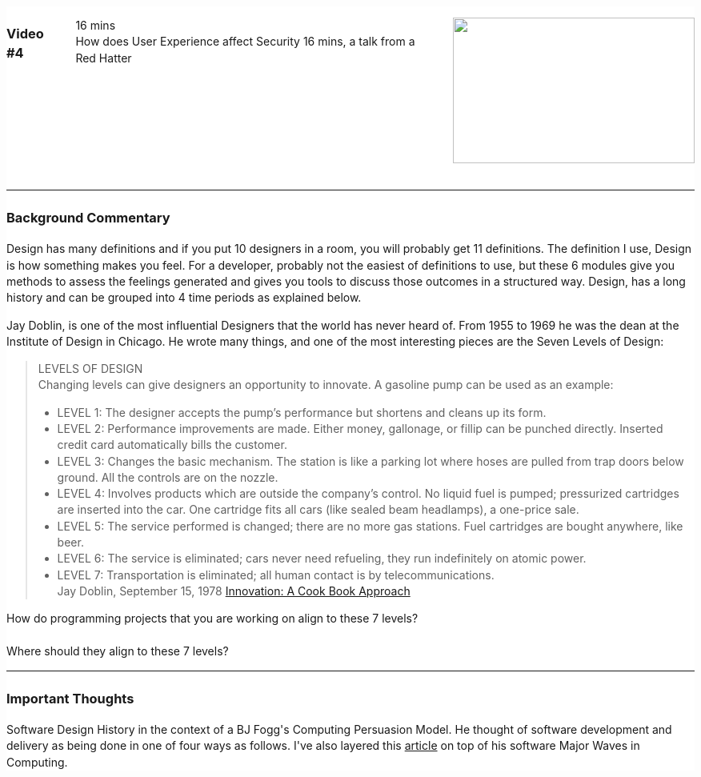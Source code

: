 </div>
   

<div class="large-6 columns">
<h3>Video #4</h3>
<p> 
16 mins<br>
How does User Experience affect Security 16 mins, a talk from a Red Hatter
</p>
<p>
   <a href="#" data-reveal-id="videoModal4"><img src="http://i3.ytimg.com/vi/9rwCYlDp4UU/hqdefault.jpg" width="302" height="182" alt=""/></a>
</p> 
</div>
</div>

<hr> 

<h3>Background Commentary</h3>
Design has many definitions and if you put 10 designers in a room, you will probably get 11 definitions.  The definition I use, Design is how something makes you feel.  For a developer, probably not the easiest of definitions to use, but these 6 modules give you methods to assess the feelings generated and gives you tools to discuss those outcomes in a structured way.  Design, has a long history and can be grouped into 4 time periods as explained below.

Jay Doblin, is one of the most influential Designers that the world has never heard of.  From 1955 to 1969 he was the dean at the Institute of Design in Chicago.  He wrote many things, and one of the most interesting pieces are the Seven Levels of Design:

>LEVELS OF DESIGN  
Changing levels can give designers an opportunity to innovate. A gasoline pump can be used as an example:  
> - LEVEL 1: The designer accepts the pump’s performance but shortens and cleans up its form.
> - LEVEL 2: Performance improvements are made. Either money, gallonage, or fillip can be punched directly. Inserted credit card automatically bills the customer.
> - LEVEL 3: Changes the basic mechanism. The station is like a parking lot where hoses are pulled from trap doors below ground. All the controls are on the nozzle.
> - LEVEL 4: Involves products which are outside the company’s control. No liquid fuel is pumped; pressurized cartridges are inserted into the car. One cartridge fits all cars (like sealed beam headlamps), a one-price sale.
> - LEVEL 5: The service performed is changed; there are no more gas stations. Fuel cartridges are bought anywhere, like beer.
> - LEVEL 6: The service is eliminated; cars never need refueling, they run indefinitely on atomic power.
> - LEVEL 7: Transportation is eliminated; all human contact is by telecommunications.  
> Jay Doblin, September 15, 1978 [Innovation: A Cook Book Approach](https://www.doblin.com/our-thinking/innovation-a-cook-book-approach)

How do programming projects that you are working on align to these 7 levels?<br>  
Where should they align to these 7 levels?

<hr> 

<h3>Important Thoughts</h3>  
Software Design History in the context of a BJ Fogg's Computing Persuasion Model.  
He thought of software development and delivery as being done in one of four ways as follows.
I've also layered this <a href="https://articles.uie.com/design_decision_styles/">article<a/> on top of his software Major Waves in Computing. 
